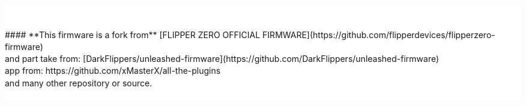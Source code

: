 
<br>
<br>
#### **This firmware is a fork from** [FLIPPER ZERO OFFICIAL FIRMWARE](https://github.com/flipperdevices/flipperzero-firmware) <br>
and part take from: [DarkFlippers/unleashed-firmware](https://github.com/DarkFlippers/unleashed-firmware)<br>
app from: https://github.com/xMasterX/all-the-plugins <br>
and many other repository or source. <br>
<br>
